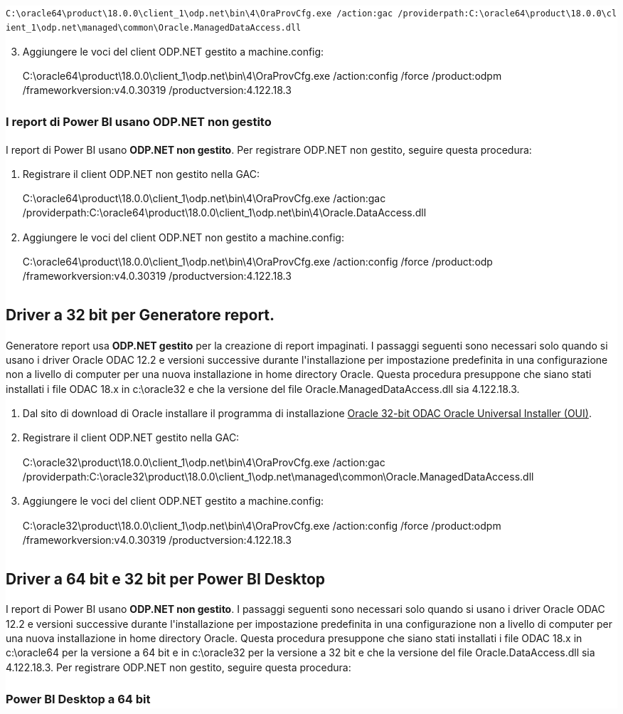     C:\oracle64\product\18.0.0\client_1\odp.net\bin\4\OraProvCfg.exe /action:gac /providerpath:C:\oracle64\product\18.0.0\client_1\odp.net\managed\common\Oracle.ManagedDataAccess.dll
3. Aggiungere le voci del client ODP.NET gestito a machine.config:

    C:\oracle64\product\18.0.0\client_1\odp.net\bin\4\OraProvCfg.exe /action:config /force /product:odpm /frameworkversion:v4.0.30319 /productversion:4.122.18.3

### <a name="power-bi-reports-use-unmanaged-odpnet"></a>I report di Power BI usano ODP.NET non gestito

I report di Power BI usano **ODP.NET non gestito**. Per registrare ODP.NET non gestito, seguire questa procedura:

1. Registrare il client ODP.NET non gestito nella GAC:

   C:\oracle64\product\18.0.0\client_1\odp.net\bin\4\OraProvCfg.exe /action:gac /providerpath:C:\oracle64\product\18.0.0\client_1\odp.net\bin\4\Oracle.DataAccess.dll
2. Aggiungere le voci del client ODP.NET non gestito a machine.config:

   C:\oracle64\product\18.0.0\client_1\odp.net\bin\4\OraProvCfg.exe /action:config /force /product:odp /frameworkversion:v4.0.30319 /productversion:4.122.18.3
 
## <a name="32-bit-drivers-for-report-builder"></a>Driver a 32 bit per Generatore report.

Generatore report usa **ODP.NET gestito** per la creazione di report impaginati. I passaggi seguenti sono necessari solo quando si usano i driver Oracle ODAC 12.2 e versioni successive durante l'installazione per impostazione predefinita in una configurazione non a livello di computer per una nuova installazione in home directory Oracle. Questa procedura presuppone che siano stati installati i file ODAC 18.x in c:\oracle32 e che la versione del file Oracle.ManagedDataAccess.dll sia 4.122.18.3.

1. Dal sito di download di Oracle installare il programma di installazione [Oracle 32-bit ODAC Oracle Universal Installer (OUI)](https://www.oracle.com/technetwork/topics/dotnet/downloads/odacdev-4242174.html).
2. Registrare il client ODP.NET gestito nella GAC:

    C:\oracle32\product\18.0.0\client_1\odp.net\bin\4\OraProvCfg.exe /action:gac /providerpath:C:\oracle32\product\18.0.0\client_1\odp.net\managed\common\Oracle.ManagedDataAccess.dll
3. Aggiungere le voci del client ODP.NET gestito a machine.config:

    C:\oracle32\product\18.0.0\client_1\odp.net\bin\4\OraProvCfg.exe /action:config /force /product:odpm /frameworkversion:v4.0.30319 /productversion:4.122.18.3

## <a name="64-bit-and-32-bit-drivers-for-power-bi-desktop"></a>Driver a 64 bit e 32 bit per Power BI Desktop

I report di Power BI usano **ODP.NET non gestito**. I passaggi seguenti sono necessari solo quando si usano i driver Oracle ODAC 12.2 e versioni successive durante l'installazione per impostazione predefinita in una configurazione non a livello di computer per una nuova installazione in home directory Oracle. Questa procedura presuppone che siano stati installati i file ODAC 18.x in c:\oracle64 per la versione a 64 bit e in c:\oracle32 per la versione a 32 bit e che la versione del file Oracle.DataAccess.dll sia 4.122.18.3. Per registrare ODP.NET non gestito, seguire questa procedura:

### <a name="64-bit-power-bi-desktop"></a>Power BI Desktop a 64 bit
